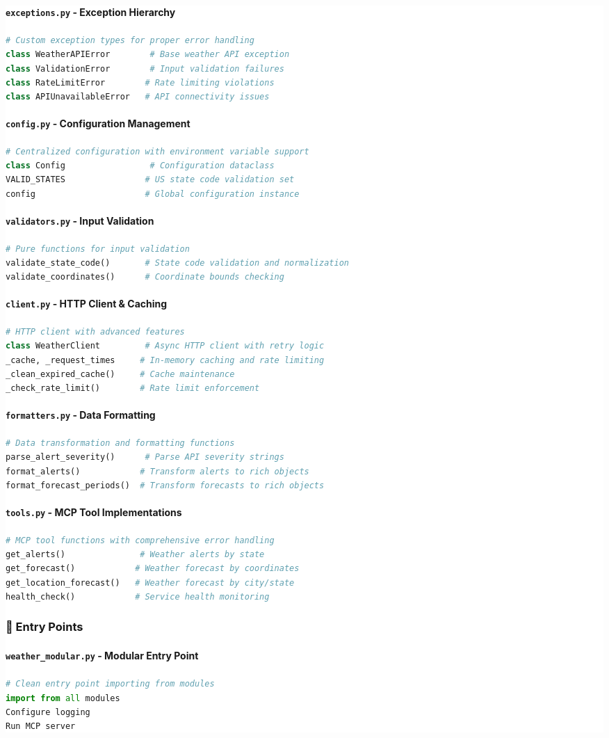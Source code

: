 #### `exceptions.py` - Exception Hierarchy
```python
# Custom exception types for proper error handling
class WeatherAPIError        # Base weather API exception
class ValidationError        # Input validation failures
class RateLimitError        # Rate limiting violations
class APIUnavailableError   # API connectivity issues
```

#### `config.py` - Configuration Management
```python
# Centralized configuration with environment variable support
class Config                 # Configuration dataclass
VALID_STATES                # US state code validation set
config                      # Global configuration instance
```

#### `validators.py` - Input Validation
```python
# Pure functions for input validation
validate_state_code()       # State code validation and normalization
validate_coordinates()      # Coordinate bounds checking
```

#### `client.py` - HTTP Client & Caching
```python
# HTTP client with advanced features
class WeatherClient         # Async HTTP client with retry logic
_cache, _request_times     # In-memory caching and rate limiting
_clean_expired_cache()     # Cache maintenance
_check_rate_limit()        # Rate limit enforcement
```

#### `formatters.py` - Data Formatting
```python
# Data transformation and formatting functions
parse_alert_severity()      # Parse API severity strings
format_alerts()            # Transform alerts to rich objects
format_forecast_periods()  # Transform forecasts to rich objects
```

#### `tools.py` - MCP Tool Implementations
```python
# MCP tool functions with comprehensive error handling
get_alerts()               # Weather alerts by state
get_forecast()            # Weather forecast by coordinates
get_location_forecast()   # Weather forecast by city/state
health_check()            # Service health monitoring
```

### 🚀 Entry Points

#### `weather_modular.py` - Modular Entry Point
```python
# Clean entry point importing from modules
import from all modules
Configure logging
Run MCP server
```
